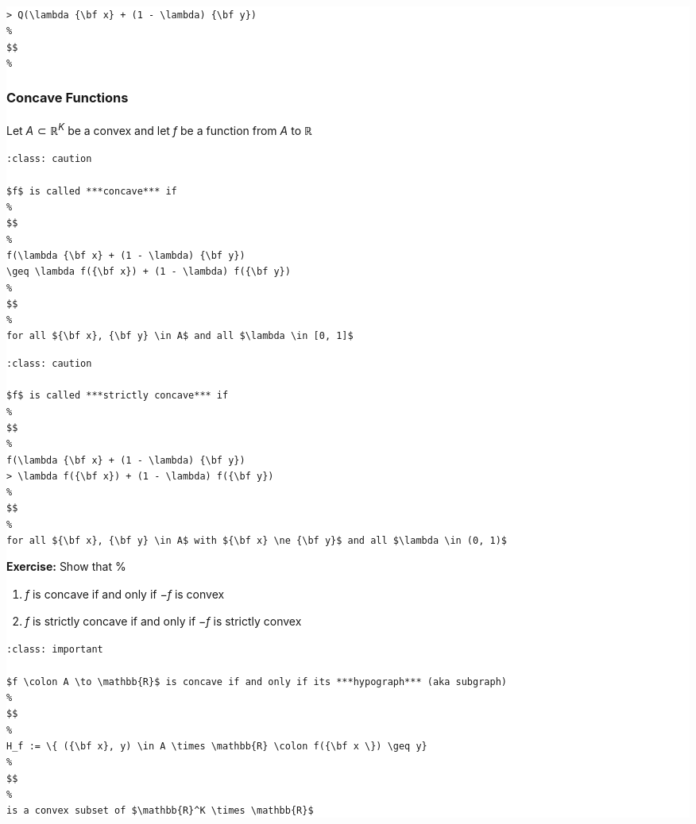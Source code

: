 ````{admonition} Proof
> Q(\lambda {\bf x} + (1 - \lambda) {\bf y})
%
$$
%
````


### Concave Functions

Let $A \subset \mathbb{R}^K$ be a convex and let $f$ be a function from $A$ to $\mathbb{R}$

```{admonition} Definition
:class: caution

$f$ is called ***concave*** if 
%
$$
%
f(\lambda {\bf x} + (1 - \lambda) {\bf y})
\geq \lambda f({\bf x}) + (1 - \lambda) f({\bf y})
%
$$
%
for all ${\bf x}, {\bf y} \in A$ and all $\lambda \in [0, 1]$

```

```{admonition} Definition
:class: caution

$f$ is called ***strictly concave*** if 
%
$$
%
f(\lambda {\bf x} + (1 - \lambda) {\bf y})
> \lambda f({\bf x}) + (1 - \lambda) f({\bf y})
%
$$
%
for all ${\bf x}, {\bf y} \in A$ with ${\bf x} \ne {\bf y}$ and all $\lambda \in (0, 1)$

```

**Exercise:** Show that 
%
1. $f$ is concave if and only if $-f$ is convex

9. $f$ is strictly concave if and only if $-f$ is strictly convex

```{admonition} Fact
:class: important

$f \colon A \to \mathbb{R}$ is concave if and only if its ***hypograph*** (aka subgraph)
%
$$
%
H_f := \{ ({\bf x}, y) \in A \times \mathbb{R} \colon f({\bf x \}) \geq y}
%
$$
%
is a convex subset of $\mathbb{R}^K \times \mathbb{R}$
```
